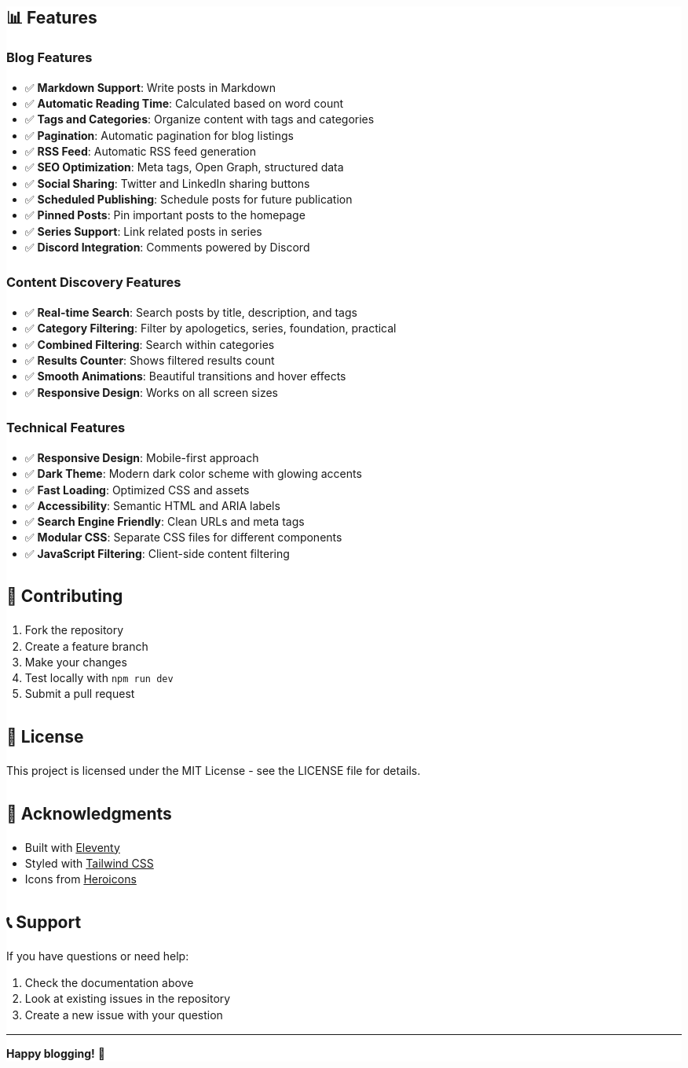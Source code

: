 ## 📊 Features

### Blog Features

- ✅ **Markdown Support**: Write posts in Markdown
- ✅ **Automatic Reading Time**: Calculated based on word count
- ✅ **Tags and Categories**: Organize content with tags and categories
- ✅ **Pagination**: Automatic pagination for blog listings
- ✅ **RSS Feed**: Automatic RSS feed generation
- ✅ **SEO Optimization**: Meta tags, Open Graph, structured data
- ✅ **Social Sharing**: Twitter and LinkedIn sharing buttons
- ✅ **Scheduled Publishing**: Schedule posts for future publication
- ✅ **Pinned Posts**: Pin important posts to the homepage
- ✅ **Series Support**: Link related posts in series
- ✅ **Discord Integration**: Comments powered by Discord

### Content Discovery Features

- ✅ **Real-time Search**: Search posts by title, description, and tags
- ✅ **Category Filtering**: Filter by apologetics, series, foundation, practical
- ✅ **Combined Filtering**: Search within categories
- ✅ **Results Counter**: Shows filtered results count
- ✅ **Smooth Animations**: Beautiful transitions and hover effects
- ✅ **Responsive Design**: Works on all screen sizes

### Technical Features

- ✅ **Responsive Design**: Mobile-first approach
- ✅ **Dark Theme**: Modern dark color scheme with glowing accents
- ✅ **Fast Loading**: Optimized CSS and assets
- ✅ **Accessibility**: Semantic HTML and ARIA labels
- ✅ **Search Engine Friendly**: Clean URLs and meta tags
- ✅ **Modular CSS**: Separate CSS files for different components
- ✅ **JavaScript Filtering**: Client-side content filtering

## 🤝 Contributing

1. Fork the repository
2. Create a feature branch
3. Make your changes
4. Test locally with `npm run dev`
5. Submit a pull request

## 📄 License

This project is licensed under the MIT License - see the LICENSE file for details.

## 🙏 Acknowledgments

- Built with [Eleventy](https://www.11ty.dev/)
- Styled with [Tailwind CSS](https://tailwindcss.com/)
- Icons from [Heroicons](https://heroicons.com/)

## 📞 Support

If you have questions or need help:

1. Check the documentation above
2. Look at existing issues in the repository
3. Create a new issue with your question

---

**Happy blogging!** 🚀 